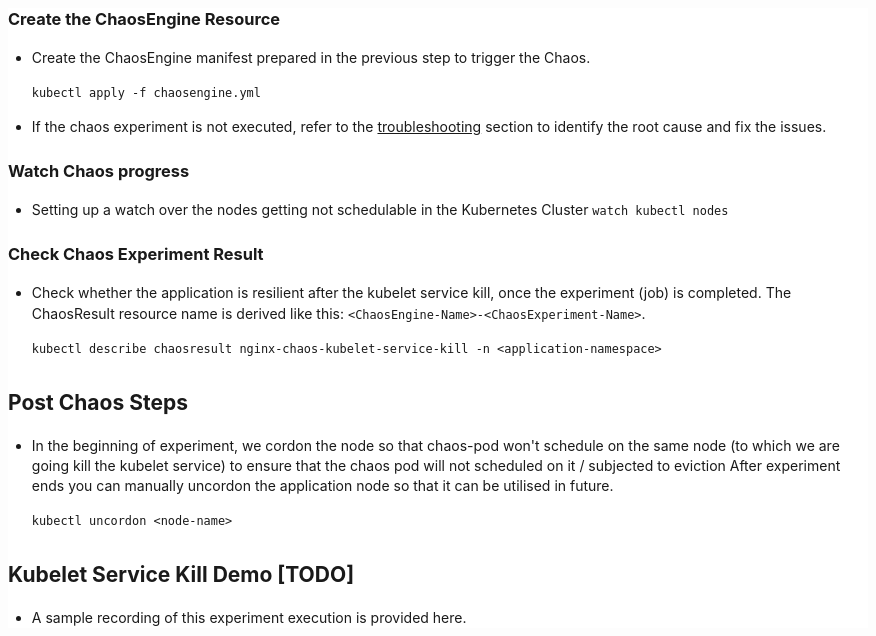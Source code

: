 ### Create the ChaosEngine Resource

- Create the ChaosEngine manifest prepared in the previous step to trigger the Chaos.

  `kubectl apply -f chaosengine.yml`

- If the chaos experiment is not executed, refer to the [troubleshooting](https://v1-docs.litmuschaos.io/docs/faq-troubleshooting/) 
  section to identify the root cause and fix the issues.

### Watch Chaos progress

- Setting up a watch over the nodes getting not schedulable in the Kubernetes Cluster
  `watch kubectl nodes`

### Check Chaos Experiment Result

- Check whether the application is resilient after the kubelet service kill, once the experiment (job) is completed. The ChaosResult resource name is derived like this: `<ChaosEngine-Name>-<ChaosExperiment-Name>`.

  `kubectl describe chaosresult nginx-chaos-kubelet-service-kill -n <application-namespace>`

## Post Chaos Steps

- In the beginning of experiment, we cordon the node so that chaos-pod won't schedule on the same node (to which we are going kill the kubelet service) to ensure that the chaos pod will not scheduled on it / subjected to eviction
After experiment ends you can manually uncordon the application node so that it can be utilised in future.

  `kubectl uncordon <node-name>`

## Kubelet Service Kill Demo [TODO]

- A sample recording of this experiment execution is provided here.
